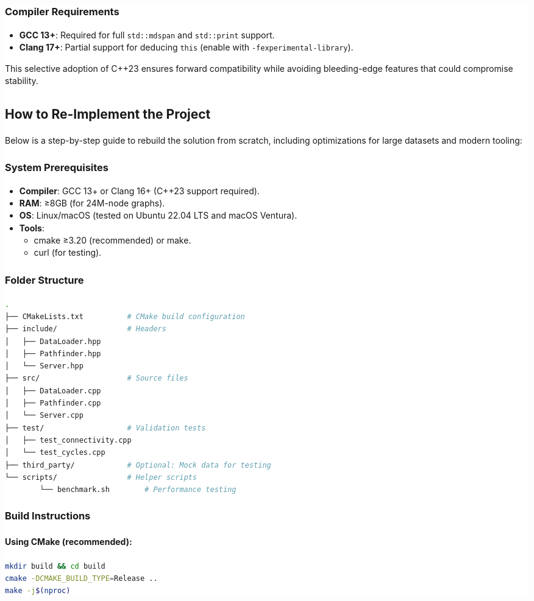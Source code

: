 ### Compiler Requirements
- **GCC 13+**: Required for full `std::mdspan` and `std::print` support.
- **Clang 17+**: Partial support for deducing `this` (enable with `-fexperimental-library`).

This selective adoption of C++23 ensures forward compatibility while avoiding bleeding-edge features that could compromise stability.


## How to Re-Implement the Project

Below is a step-by-step guide to rebuild the solution from scratch, including optimizations for large datasets and modern tooling:

### System Prerequisites

- **Compiler**: GCC 13+ or Clang 16+ (C++23 support required).
- **RAM**: ≥8GB (for 24M-node graphs).
- **OS**: Linux/macOS (tested on Ubuntu 22.04 LTS and macOS Ventura).
- **Tools**:
	- cmake ≥3.20 (recommended) or make.
	- curl (for testing).

### Folder Structure

```bash
.
├── CMakeLists.txt          # CMake build configuration
├── include/                # Headers
│   ├── DataLoader.hpp
│   ├── Pathfinder.hpp
│   └── Server.hpp
├── src/                    # Source files
│   ├── DataLoader.cpp
│   ├── Pathfinder.cpp
│   └── Server.cpp
├── test/                   # Validation tests
│   ├── test_connectivity.cpp
│   └── test_cycles.cpp
├── third_party/            # Optional: Mock data for testing
└── scripts/                # Helper scripts
		└── benchmark.sh        # Performance testing
```

### Build Instructions

#### Using CMake (recommended):

```bash
mkdir build && cd build
cmake -DCMAKE_BUILD_TYPE=Release ..
make -j$(nproc)
```
